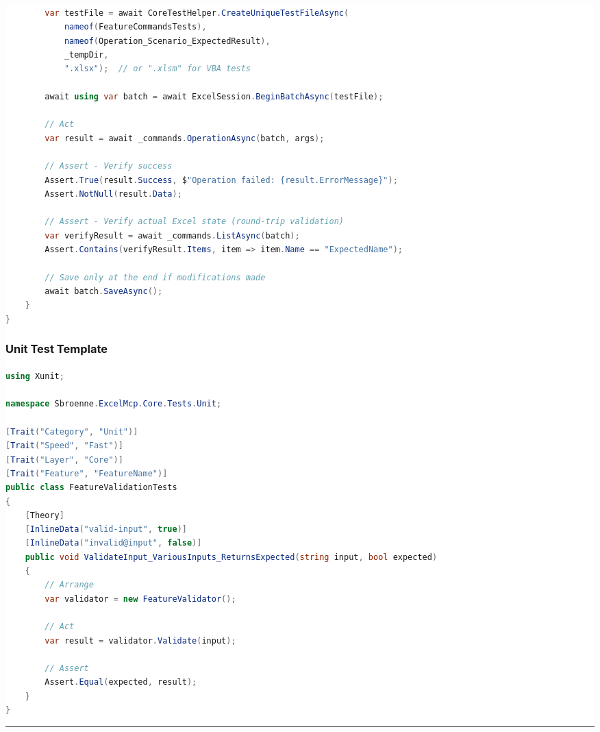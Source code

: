```csharp
        var testFile = await CoreTestHelper.CreateUniqueTestFileAsync(
            nameof(FeatureCommandsTests), 
            nameof(Operation_Scenario_ExpectedResult), 
            _tempDir,
            ".xlsx");  // or ".xlsm" for VBA tests

        await using var batch = await ExcelSession.BeginBatchAsync(testFile);

        // Act
        var result = await _commands.OperationAsync(batch, args);

        // Assert - Verify success
        Assert.True(result.Success, $"Operation failed: {result.ErrorMessage}");
        Assert.NotNull(result.Data);
        
        // Assert - Verify actual Excel state (round-trip validation)
        var verifyResult = await _commands.ListAsync(batch);
        Assert.Contains(verifyResult.Items, item => item.Name == "ExpectedName");
        
        // Save only at the end if modifications made
        await batch.SaveAsync();
    }
}
```

### Unit Test Template

```csharp
using Xunit;

namespace Sbroenne.ExcelMcp.Core.Tests.Unit;

[Trait("Category", "Unit")]
[Trait("Speed", "Fast")]
[Trait("Layer", "Core")]
[Trait("Feature", "FeatureName")]
public class FeatureValidationTests
{
    [Theory]
    [InlineData("valid-input", true)]
    [InlineData("invalid@input", false)]
    public void ValidateInput_VariousInputs_ReturnsExpected(string input, bool expected)
    {
        // Arrange
        var validator = new FeatureValidator();

        // Act
        var result = validator.Validate(input);

        // Assert
        Assert.Equal(expected, result);
    }
}
```

---
